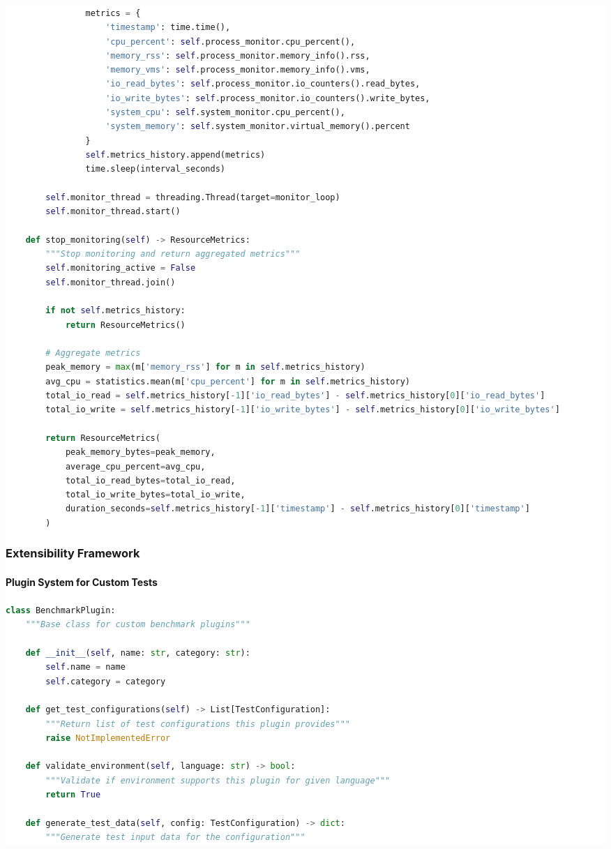 ```python
                metrics = {
                    'timestamp': time.time(),
                    'cpu_percent': self.process_monitor.cpu_percent(),
                    'memory_rss': self.process_monitor.memory_info().rss,
                    'memory_vms': self.process_monitor.memory_info().vms,
                    'io_read_bytes': self.process_monitor.io_counters().read_bytes,
                    'io_write_bytes': self.process_monitor.io_counters().write_bytes,
                    'system_cpu': self.system_monitor.cpu_percent(),
                    'system_memory': self.system_monitor.virtual_memory().percent
                }
                self.metrics_history.append(metrics)
                time.sleep(interval_seconds)
        
        self.monitor_thread = threading.Thread(target=monitor_loop)
        self.monitor_thread.start()
    
    def stop_monitoring(self) -> ResourceMetrics:
        """Stop monitoring and return aggregated metrics"""
        self.monitoring_active = False
        self.monitor_thread.join()
        
        if not self.metrics_history:
            return ResourceMetrics()
        
        # Aggregate metrics
        peak_memory = max(m['memory_rss'] for m in self.metrics_history)
        avg_cpu = statistics.mean(m['cpu_percent'] for m in self.metrics_history)
        total_io_read = self.metrics_history[-1]['io_read_bytes'] - self.metrics_history[0]['io_read_bytes']
        total_io_write = self.metrics_history[-1]['io_write_bytes'] - self.metrics_history[0]['io_write_bytes']
        
        return ResourceMetrics(
            peak_memory_bytes=peak_memory,
            average_cpu_percent=avg_cpu,
            total_io_read_bytes=total_io_read,
            total_io_write_bytes=total_io_write,
            duration_seconds=self.metrics_history[-1]['timestamp'] - self.metrics_history[0]['timestamp']
        )
```

### Extensibility Framework

#### Plugin System for Custom Tests
```python
class BenchmarkPlugin:
    """Base class for custom benchmark plugins"""
    
    def __init__(self, name: str, category: str):
        self.name = name
        self.category = category
    
    def get_test_configurations(self) -> List[TestConfiguration]:
        """Return list of test configurations this plugin provides"""
        raise NotImplementedError
    
    def validate_environment(self, language: str) -> bool:
        """Validate if environment supports this plugin for given language"""
        return True
    
    def generate_test_data(self, config: TestConfiguration) -> dict:
        """Generate test input data for the configuration"""
```